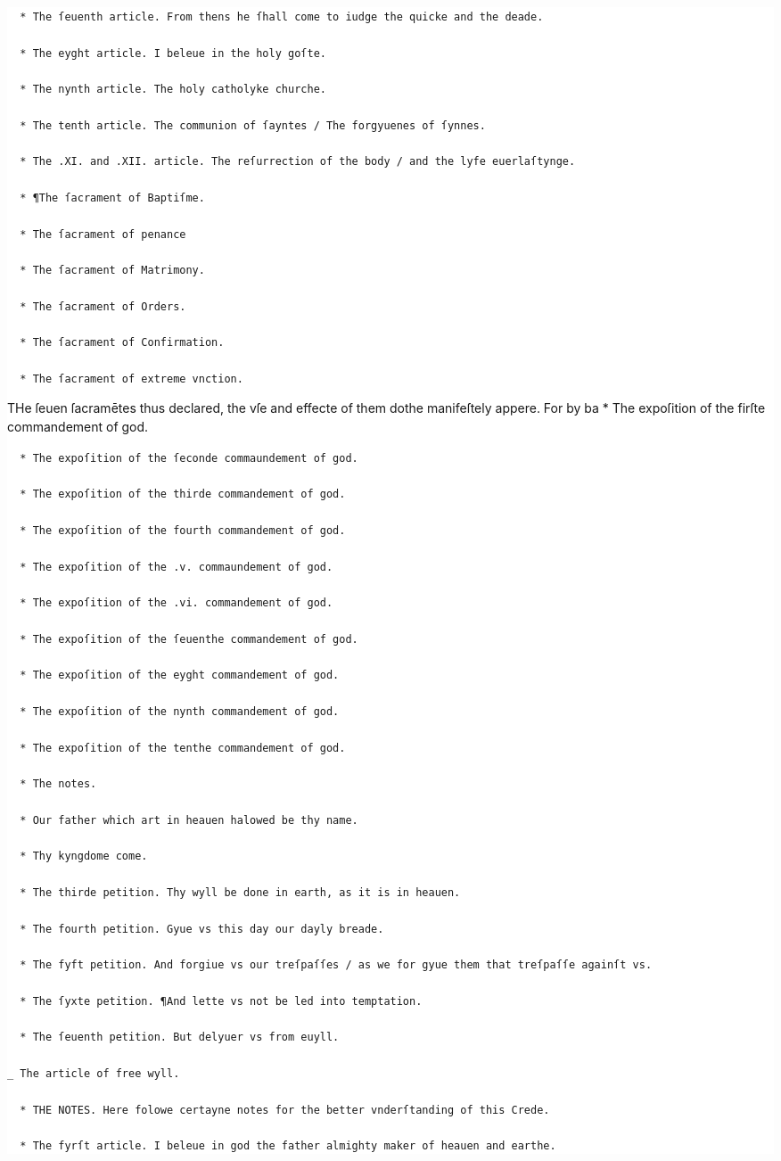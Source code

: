       * The ſeuenth article. From thens he ſhall come to iudge the quicke and the deade.

      * The eyght article. I beleue in the holy goſte.

      * The nynth article. The holy catholyke churche.

      * The tenth article. The communion of ſayntes / The forgyuenes of ſynnes.

      * The .XI. and .XII. article. The reſurrection of the body / and the lyfe euerlaſtynge.

      * ¶The ſacrament of Baptiſme.

      * The ſacrament of penance

      * The ſacrament of Matrimony.

      * The ſacrament of Orders.

      * The ſacrament of Confirmation.

      * The ſacrament of extreme vnction.
THe ſeuen ſacramētes thus declared, the vſe and effecte of them dothe manifeſtely appere. For by ba
      * The expoſition of the firſte commandement of god.

      * The expoſition of the ſeconde commaundement of god.

      * The expoſition of the thirde commandement of god.

      * The expoſition of the fourth commandement of god.

      * The expoſition of the .v. commaundement of god.

      * The expoſition of the .vi. commandement of god.

      * The expoſition of the ſeuenthe commandement of god.

      * The expoſition of the eyght commandement of god.

      * The expoſition of the nynth commandement of god.

      * The expoſition of the tenthe commandement of god.

      * The notes.

      * Our father which art in heauen halowed be thy name.

      * Thy kyngdome come.

      * The thirde petition. Thy wyll be done in earth, as it is in heauen.

      * The fourth petition. Gyue vs this day our dayly breade.

      * The fyft petition. And forgiue vs our treſpaſſes / as we for gyue them that treſpaſſe againſt vs.

      * The ſyxte petition. ¶And lette vs not be led into temptation.

      * The ſeuenth petition. But delyuer vs from euyll.

    _ The article of free wyll.

      * THE NOTES. Here folowe certayne notes for the better vnderſtanding of this Crede.

      * The fyrſt article. I beleue in god the father almighty maker of heauen and earthe.
